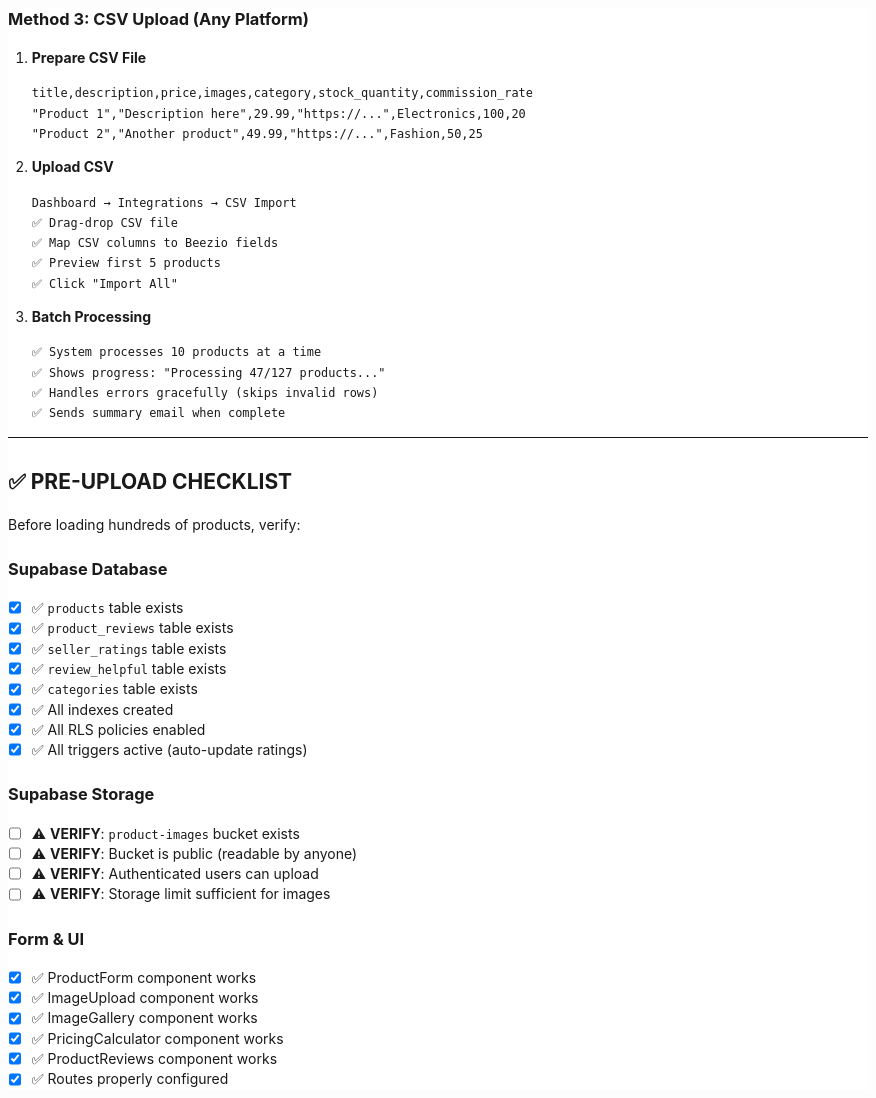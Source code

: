 
### **Method 3: CSV Upload (Any Platform)**

1. **Prepare CSV File**
   ```csv
   title,description,price,images,category,stock_quantity,commission_rate
   "Product 1","Description here",29.99,"https://...",Electronics,100,20
   "Product 2","Another product",49.99,"https://...",Fashion,50,25
   ```

2. **Upload CSV**
   ```
   Dashboard → Integrations → CSV Import
   ✅ Drag-drop CSV file
   ✅ Map CSV columns to Beezio fields
   ✅ Preview first 5 products
   ✅ Click "Import All"
   ```

3. **Batch Processing**
   ```
   ✅ System processes 10 products at a time
   ✅ Shows progress: "Processing 47/127 products..."
   ✅ Handles errors gracefully (skips invalid rows)
   ✅ Sends summary email when complete
   ```

---

## ✅ PRE-UPLOAD CHECKLIST

Before loading hundreds of products, verify:

### **Supabase Database**
- [x] ✅ `products` table exists
- [x] ✅ `product_reviews` table exists
- [x] ✅ `seller_ratings` table exists
- [x] ✅ `review_helpful` table exists
- [x] ✅ `categories` table exists
- [x] ✅ All indexes created
- [x] ✅ All RLS policies enabled
- [x] ✅ All triggers active (auto-update ratings)

### **Supabase Storage**
- [ ] ⚠️ **VERIFY**: `product-images` bucket exists
- [ ] ⚠️ **VERIFY**: Bucket is public (readable by anyone)
- [ ] ⚠️ **VERIFY**: Authenticated users can upload
- [ ] ⚠️ **VERIFY**: Storage limit sufficient for images

### **Form & UI**
- [x] ✅ ProductForm component works
- [x] ✅ ImageUpload component works
- [x] ✅ ImageGallery component works
- [x] ✅ PricingCalculator component works
- [x] ✅ ProductReviews component works
- [x] ✅ Routes properly configured
